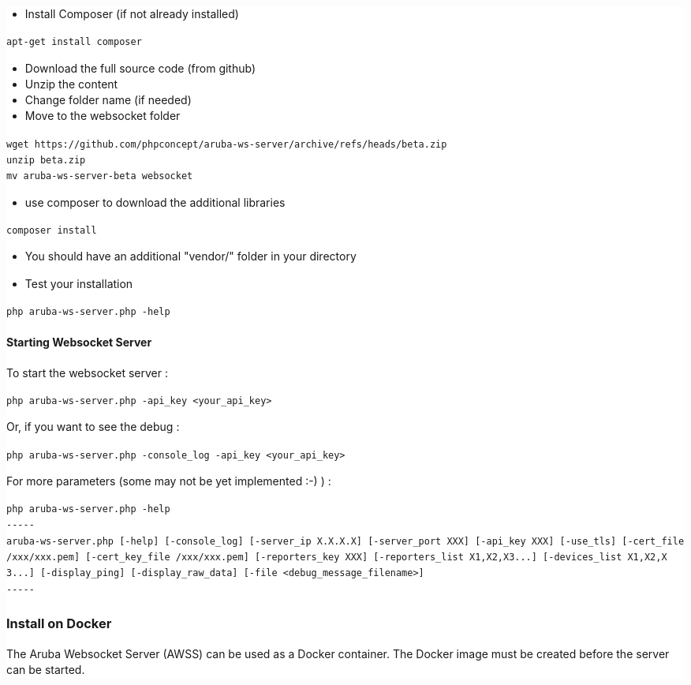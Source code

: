- Install Composer (if not already installed)

```cli
apt-get install composer
```

- Download the full source code (from github)
- Unzip the content
- Change folder name (if needed)
- Move to the websocket folder

```cli
wget https://github.com/phpconcept/aruba-ws-server/archive/refs/heads/beta.zip
unzip beta.zip
mv aruba-ws-server-beta websocket
```

- use composer to download the additional libraries

```cli
composer install
```

- You should have an additional "vendor/" folder in your directory

- Test your installation 

```cli
php aruba-ws-server.php -help
```

#### Starting Websocket Server

To start the websocket server :

```cli
php aruba-ws-server.php -api_key <your_api_key>
```

Or, if you want to see the debug :

```cli
php aruba-ws-server.php -console_log -api_key <your_api_key>
```

For more parameters (some may not be yet implemented :-) ) :
```cli
php aruba-ws-server.php -help
-----
aruba-ws-server.php [-help] [-console_log] [-server_ip X.X.X.X] [-server_port XXX] [-api_key XXX] [-use_tls] [-cert_file /xxx/xxx.pem] [-cert_key_file /xxx/xxx.pem] [-reporters_key XXX] [-reporters_list X1,X2,X3...] [-devices_list X1,X2,X3...] [-display_ping] [-display_raw_data] [-file <debug_message_filename>]
-----
```

### Install on Docker

The Aruba Websocket Server (AWSS) can be used as a Docker container. The Docker image must be created before the server can be started.
